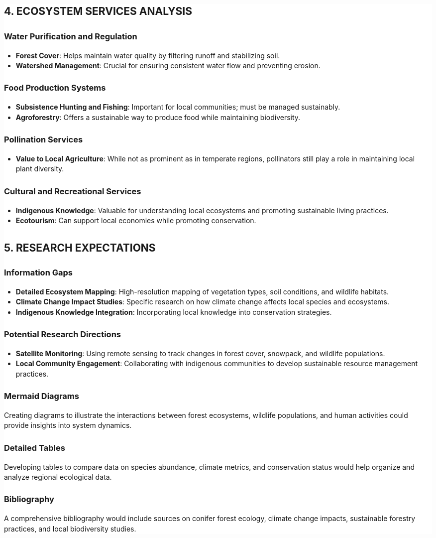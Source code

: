 ## 4. ECOSYSTEM SERVICES ANALYSIS

### Water Purification and Regulation
- **Forest Cover**: Helps maintain water quality by filtering runoff and stabilizing soil.
- **Watershed Management**: Crucial for ensuring consistent water flow and preventing erosion.

### Food Production Systems
- **Subsistence Hunting and Fishing**: Important for local communities; must be managed sustainably.
- **Agroforestry**: Offers a sustainable way to produce food while maintaining biodiversity.

### Pollination Services
- **Value to Local Agriculture**: While not as prominent as in temperate regions, pollinators still play a role in maintaining local plant diversity.

### Cultural and Recreational Services
- **Indigenous Knowledge**: Valuable for understanding local ecosystems and promoting sustainable living practices.
- **Ecotourism**: Can support local economies while promoting conservation.

## 5. RESEARCH EXPECTATIONS

### Information Gaps
- **Detailed Ecosystem Mapping**: High-resolution mapping of vegetation types, soil conditions, and wildlife habitats.
- **Climate Change Impact Studies**: Specific research on how climate change affects local species and ecosystems.
- **Indigenous Knowledge Integration**: Incorporating local knowledge into conservation strategies.

### Potential Research Directions
- **Satellite Monitoring**: Using remote sensing to track changes in forest cover, snowpack, and wildlife populations.
- **Local Community Engagement**: Collaborating with indigenous communities to develop sustainable resource management practices.

### Mermaid Diagrams
Creating diagrams to illustrate the interactions between forest ecosystems, wildlife populations, and human activities could provide insights into system dynamics.

### Detailed Tables
Developing tables to compare data on species abundance, climate metrics, and conservation status would help organize and analyze regional ecological data.

### Bibliography
A comprehensive bibliography would include sources on conifer forest ecology, climate change impacts, sustainable forestry practices, and local biodiversity studies.
